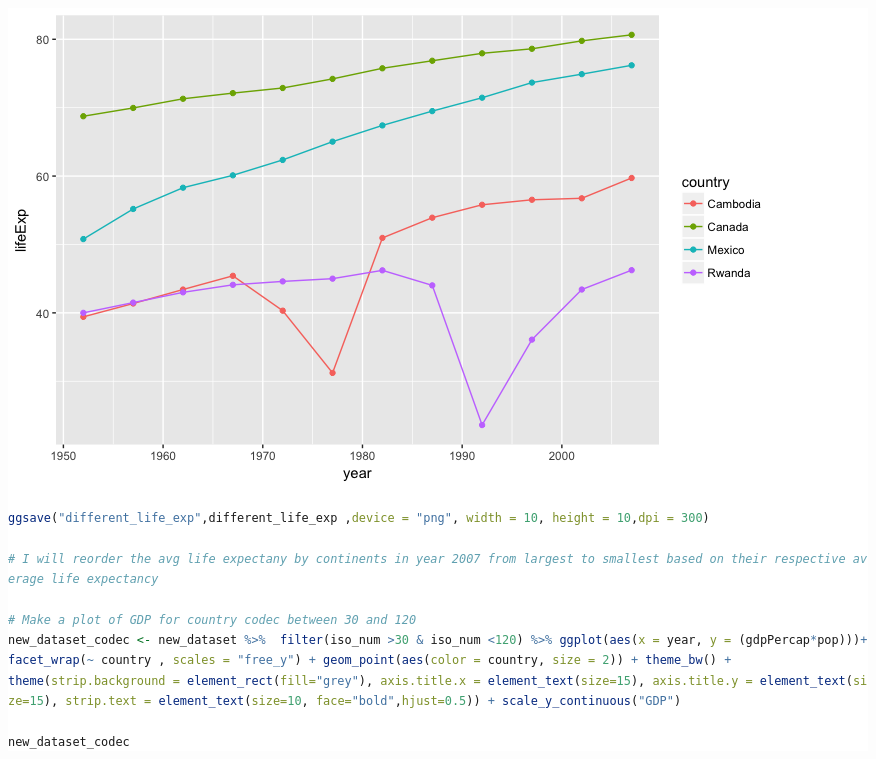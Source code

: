 ![](Automating_Data-analysis_Pipelines_files/figure-markdown_github-ascii_identifiers/unnamed-chunk-2-3.png)

``` r
ggsave("different_life_exp",different_life_exp ,device = "png", width = 10, height = 10,dpi = 300)

# I will reorder the avg life expectany by continents in year 2007 from largest to smallest based on their respective average life expectancy

# Make a plot of GDP for country codec between 30 and 120
new_dataset_codec <- new_dataset %>%  filter(iso_num >30 & iso_num <120) %>% ggplot(aes(x = year, y = (gdpPercap*pop)))+ facet_wrap(~ country , scales = "free_y") + geom_point(aes(color = country, size = 2)) + theme_bw() +
theme(strip.background = element_rect(fill="grey"), axis.title.x = element_text(size=15), axis.title.y = element_text(size=15), strip.text = element_text(size=10, face="bold",hjust=0.5)) + scale_y_continuous("GDP")   

new_dataset_codec
```
